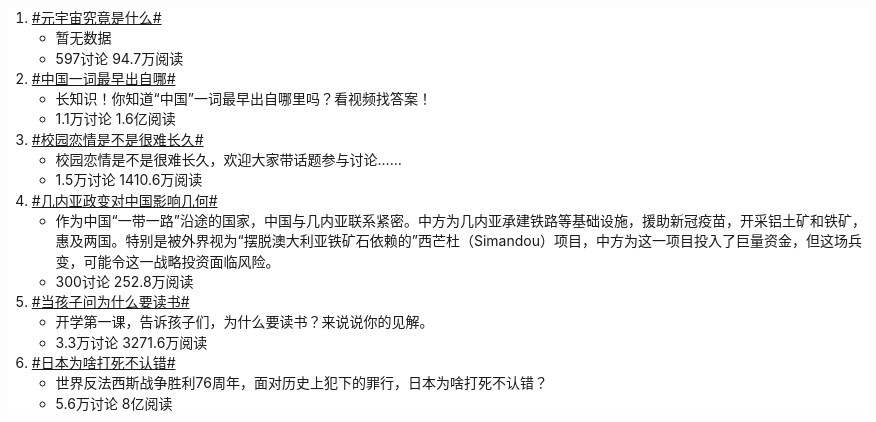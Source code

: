 1. [#元宇宙究竟是什么#](https://s.weibo.com/weibo?q=%23%E5%85%83%E5%AE%87%E5%AE%99%E7%A9%B6%E7%AB%9F%E6%98%AF%E4%BB%80%E4%B9%88%23)
    - 暂无数据
    - 597讨论 94.7万阅读
1. [#中国一词最早出自哪#](https://s.weibo.com/weibo?q=%23%E4%B8%AD%E5%9B%BD%E4%B8%80%E8%AF%8D%E6%9C%80%E6%97%A9%E5%87%BA%E8%87%AA%E5%93%AA%23)
    - 长知识！你知道“中国”一词最早出自哪里吗？看视频找答案！
    - 1.1万讨论 1.6亿阅读
1. [#校园恋情是不是很难长久#](https://s.weibo.com/weibo?q=%23%E6%A0%A1%E5%9B%AD%E6%81%8B%E6%83%85%E6%98%AF%E4%B8%8D%E6%98%AF%E5%BE%88%E9%9A%BE%E9%95%BF%E4%B9%85%23)
    - 校园恋情是不是很难长久，欢迎大家带话题参与讨论……
    - 1.5万讨论 1410.6万阅读
1. [#几内亚政变对中国影响几何#](https://s.weibo.com/weibo?q=%23%E5%87%A0%E5%86%85%E4%BA%9A%E6%94%BF%E5%8F%98%E5%AF%B9%E4%B8%AD%E5%9B%BD%E5%BD%B1%E5%93%8D%E5%87%A0%E4%BD%95%23)
    - 作为中国“一带一路”沿途的国家，中国与几内亚联系紧密。中方为几内亚承建铁路等基础设施，援助新冠疫苗，开采铝土矿和铁矿，惠及两国。特别是被外界视为“摆脱澳大利亚铁矿石依赖的”西芒杜（Simandou）项目，中方为这一项目投入了巨量资金，但这场兵变，可能令这一战略投资面临风险。
    - 300讨论 252.8万阅读
1. [#当孩子问为什么要读书#](https://s.weibo.com/weibo?q=%23%E5%BD%93%E5%AD%A9%E5%AD%90%E9%97%AE%E4%B8%BA%E4%BB%80%E4%B9%88%E8%A6%81%E8%AF%BB%E4%B9%A6%23)
    - 开学第一课，告诉孩子们，为什么要读书？来说说你的见解。
    - 3.3万讨论 3271.6万阅读
1. [#日本为啥打死不认错#](https://s.weibo.com/weibo?q=%23%E6%97%A5%E6%9C%AC%E4%B8%BA%E5%95%A5%E6%89%93%E6%AD%BB%E4%B8%8D%E8%AE%A4%E9%94%99%23)
    - 世界反法西斯战争胜利76周年，面对历史上犯下的罪行，日本为啥打死不认错？
    - 5.6万讨论 8亿阅读
